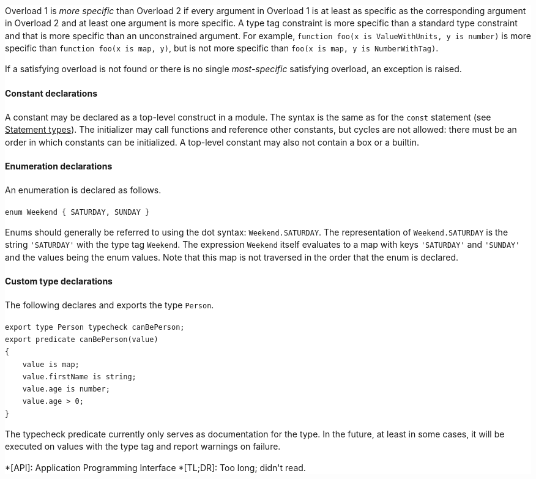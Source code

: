 Overload 1 is _more specific_ than Overload 2 if every argument in Overload 1
is at least as specific as the corresponding argument in Overload 2 and at
least one argument is more specific. A type tag constraint is more specific
than a standard type constraint and that is more specific than an
unconstrained argument. For example, `function foo(x is ValueWithUnits, y is
number)` is more specific than `function foo(x is map, y)`, but is not more
specific than `foo(x is map, y is NumberWithTag)`.

If a satisfying overload is not found or there is no single _most-specific_
satisfying overload, an exception is raised.

#### Constant declarations

A constant may be declared as a top-level construct in a module. The syntax is
the same as for the `const` statement (see [Statement
types](syntax.html#statement-types)). The initializer may call functions and
reference other constants, but cycles are not allowed: there must be an order
in which constants can be initialized. A top-level constant may also not
contain a box or a builtin.

#### Enumeration declarations

An enumeration is declared as follows.

    
    
    enum Weekend { SATURDAY, SUNDAY }
    

Enums should generally be referred to using the dot syntax:
`Weekend.SATURDAY`. The representation of `Weekend.SATURDAY` is the string
`'SATURDAY'` with the type tag `Weekend`. The expression `Weekend` itself
evaluates to a map with keys `'SATURDAY'` and `'SUNDAY'` and the values being
the enum values. Note that this map is not traversed in the order that the
enum is declared.

#### Custom type declarations

The following declares and exports the type `Person`.

    
    
    export type Person typecheck canBePerson;
    export predicate canBePerson(value)
    {
        value is map;
        value.firstName is string;
        value.age is number;
        value.age > 0;
    }
    

The typecheck predicate currently only serves as documentation for the type.
In the future, at least in some cases, it will be executed on values with the
type tag and report warnings on failure.

  *[API]: Application Programming Interface
  *[TL;DR]: Too long; didn't read.

